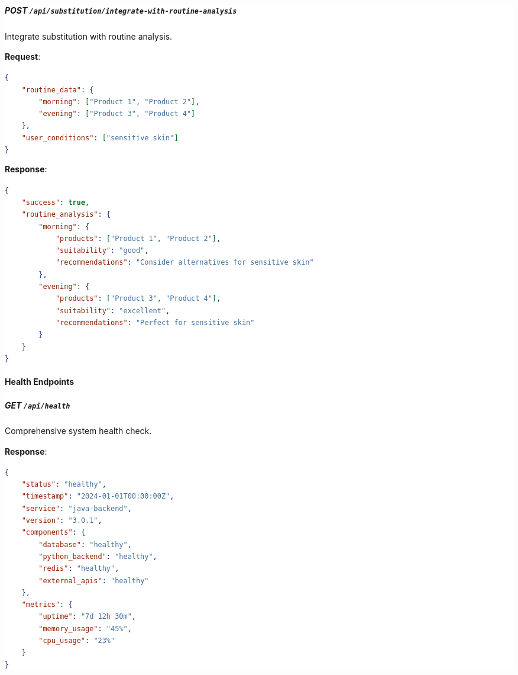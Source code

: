 ##### POST `/api/substitution/integrate-with-routine-analysis`
Integrate substitution with routine analysis.

**Request**:
```json
{
    "routine_data": {
        "morning": ["Product 1", "Product 2"],
        "evening": ["Product 3", "Product 4"]
    },
    "user_conditions": ["sensitive skin"]
}
```

**Response**:
```json
{
    "success": true,
    "routine_analysis": {
        "morning": {
            "products": ["Product 1", "Product 2"],
            "suitability": "good",
            "recommendations": "Consider alternatives for sensitive skin"
        },
        "evening": {
            "products": ["Product 3", "Product 4"],
            "suitability": "excellent",
            "recommendations": "Perfect for sensitive skin"
        }
    }
}
```

#### Health Endpoints

##### GET `/api/health`
Comprehensive system health check.

**Response**:
```json
{
    "status": "healthy",
    "timestamp": "2024-01-01T00:00:00Z",
    "service": "java-backend",
    "version": "3.0.1",
    "components": {
        "database": "healthy",
        "python_backend": "healthy",
        "redis": "healthy",
        "external_apis": "healthy"
    },
    "metrics": {
        "uptime": "7d 12h 30m",
        "memory_usage": "45%",
        "cpu_usage": "23%"
    }
}
```
